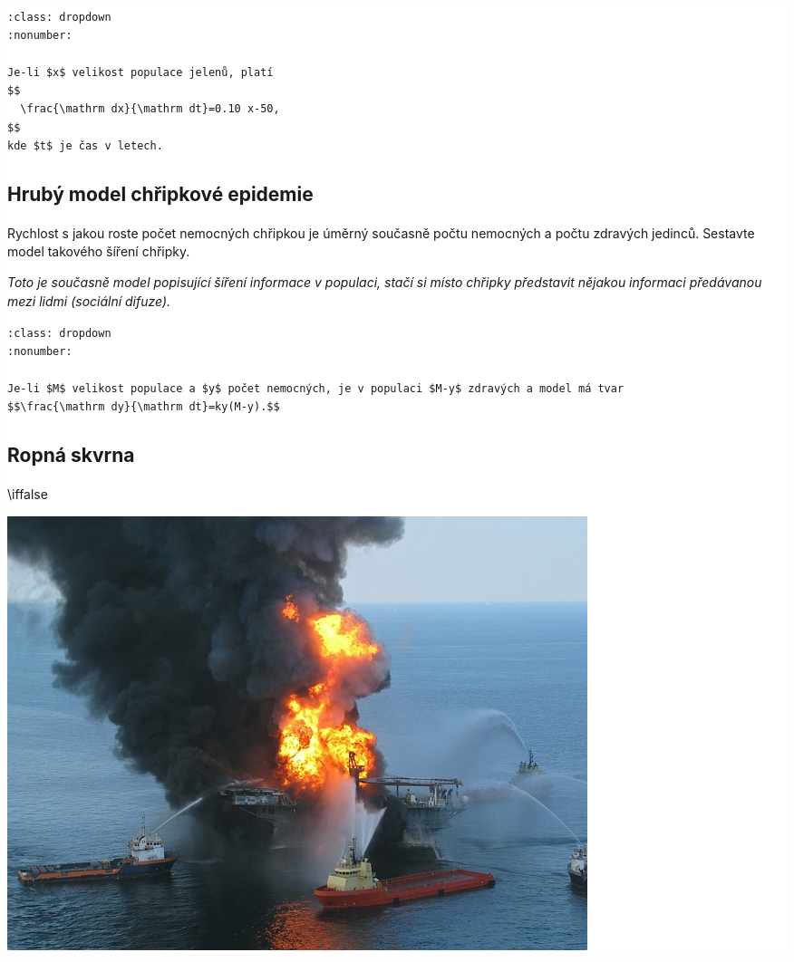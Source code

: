 ```{prf:example} Řešení
:class: dropdown
:nonumber:

Je-li $x$ velikost populace jelenů, platí
$$
  \frac{\mathrm dx}{\mathrm dt}=0.10 x-50, 
$$
kde $t$ je čas v letech.

```

## Hrubý model chřipkové epidemie

Rychlost s jakou roste počet nemocných chřipkou je úměrný současně
počtu nemocných a počtu zdravých jedinců. Sestavte model takového
šíření chřipky.

_Toto je současně model popisující šíření informace v populaci, stačí si místo chřipky představit nějakou informaci předávanou mezi lidmi (sociální difuze)._

```{prf:example} Řešení
:class: dropdown
:nonumber:

Je-li $M$ velikost populace a $y$ počet nemocných, je v populaci $M-y$ zdravých a model má tvar
$$\frac{\mathrm dy}{\mathrm dt}=ky(M-y).$$

```

## Ropná skvrna

\iffalse

![pixabay.com](olej.jpg)
